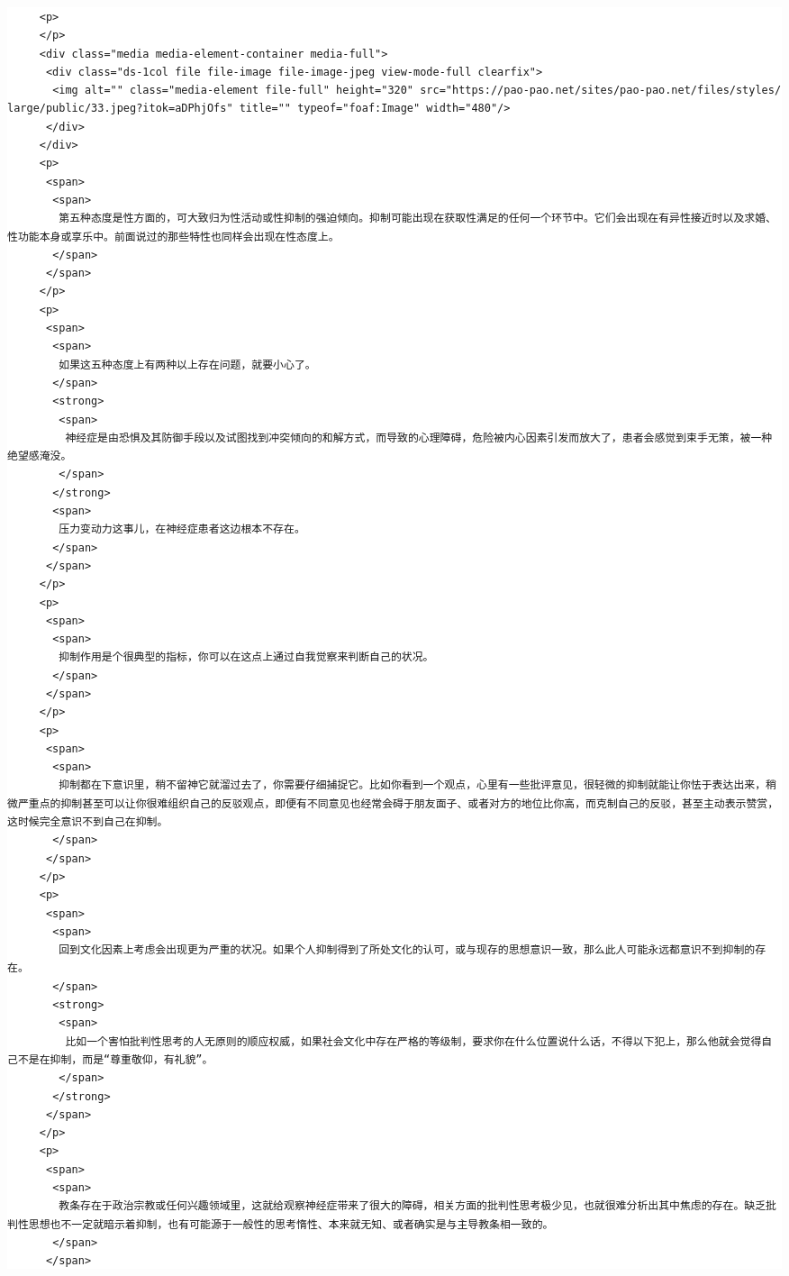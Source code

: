          <p>
         </p>
         <div class="media media-element-container media-full">
          <div class="ds-1col file file-image file-image-jpeg view-mode-full clearfix">
           <img alt="" class="media-element file-full" height="320" src="https://pao-pao.net/sites/pao-pao.net/files/styles/large/public/33.jpeg?itok=aDPhjOfs" title="" typeof="foaf:Image" width="480"/>
          </div>
         </div>
         <p>
          <span>
           <span>
            第五种态度是性方面的，可大致归为性活动或性抑制的强迫倾向。抑制可能出现在获取性满足的任何一个环节中。它们会出现在有异性接近时以及求婚、性功能本身或享乐中。前面说过的那些特性也同样会出现在性态度上。
           </span>
          </span>
         </p>
         <p>
          <span>
           <span>
            如果这五种态度上有两种以上存在问题，就要小心了。
           </span>
           <strong>
            <span>
             神经症是由恐惧及其防御手段以及试图找到冲突倾向的和解方式，而导致的心理障碍，危险被内心因素引发而放大了，患者会感觉到束手无策，被一种绝望感淹没。
            </span>
           </strong>
           <span>
            压力变动力这事儿，在神经症患者这边根本不存在。
           </span>
          </span>
         </p>
         <p>
          <span>
           <span>
            抑制作用是个很典型的指标，你可以在这点上通过自我觉察来判断自己的状况。
           </span>
          </span>
         </p>
         <p>
          <span>
           <span>
            抑制都在下意识里，稍不留神它就溜过去了，你需要仔细捕捉它。比如你看到一个观点，心里有一些批评意见，很轻微的抑制就能让你怯于表达出来，稍微严重点的抑制甚至可以让你很难组织自己的反驳观点，即便有不同意见也经常会碍于朋友面子、或者对方的地位比你高，而克制自己的反驳，甚至主动表示赞赏，这时候完全意识不到自己在抑制。
           </span>
          </span>
         </p>
         <p>
          <span>
           <span>
            回到文化因素上考虑会出现更为严重的状况。如果个人抑制得到了所处文化的认可，或与现存的思想意识一致，那么此人可能永远都意识不到抑制的存在。
           </span>
           <strong>
            <span>
             比如一个害怕批判性思考的人无原则的顺应权威，如果社会文化中存在严格的等级制，要求你在什么位置说什么话，不得以下犯上，那么他就会觉得自己不是在抑制，而是“尊重敬仰，有礼貌”。
            </span>
           </strong>
          </span>
         </p>
         <p>
          <span>
           <span>
            教条存在于政治宗教或任何兴趣领域里，这就给观察神经症带来了很大的障碍，相关方面的批判性思考极少见，也就很难分析出其中焦虑的存在。缺乏批判性思想也不一定就暗示着抑制，也有可能源于一般性的思考惰性、本来就无知、或者确实是与主导教条相一致的。
           </span>
          </span>